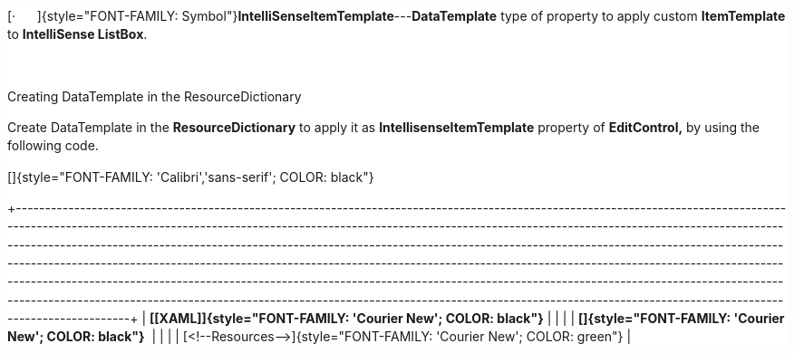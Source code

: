 [·      ]{style="FONT-FAMILY: Symbol"}**IntelliSenseItemTemplate**---**DataTemplate** type of property to apply custom **ItemTemplate** to **IntelliSense ListBox**.

 

Creating DataTemplate in the ResourceDictionary

Create DataTemplate in the **ResourceDictionary** to apply it as **IntellisenseItemTemplate** property of **EditControl,** by using the following code.

[]{style="FONT-FAMILY: 'Calibri','sans-serif'; COLOR: black"} 

+--------------------------------------------------------------------------------------------------------------------------------------------------------------------------------------------------------------------------------------------------------------------------------------------------------------------------------------------------------------------------------------------------------------------------------------------------------------------------------------------------------------------------------------------------------------------------------------------------------------------------------------------------------------------------------------------------------------------------------------------------------------------------------------------------------------------------------------------------+
| **[\[XAML\]]{style="FONT-FAMILY: 'Courier New'; COLOR: black"}**                                                                                                                                                                                                                                                                                                                                                                                                                                                                                                                                                                                                                                                                                                                                                                                 |
|                                                                                                                                                                                                                                                                                                                                                                                                                                                                                                                                                                                                                                                                                                                                                                                                                                                  |
| **[]{style="FONT-FAMILY: 'Courier New'; COLOR: black"}**                                                                                                                                                                                                                                                                                                                                                                                                                                                                                                                                                                                                                                                                                                                                                                                         |
|                                                                                                                                                                                                                                                                                                                                                                                                                                                                                                                                                                                                                                                                                                                                                                                                                                                  |
| [\<!\--Resources\--\>]{style="FONT-FAMILY: 'Courier New'; COLOR: green"}                                                                                                                                                                                                                                                                                                                                                                                                                                                                                                                                                                                                                                                                                                                                                                         |